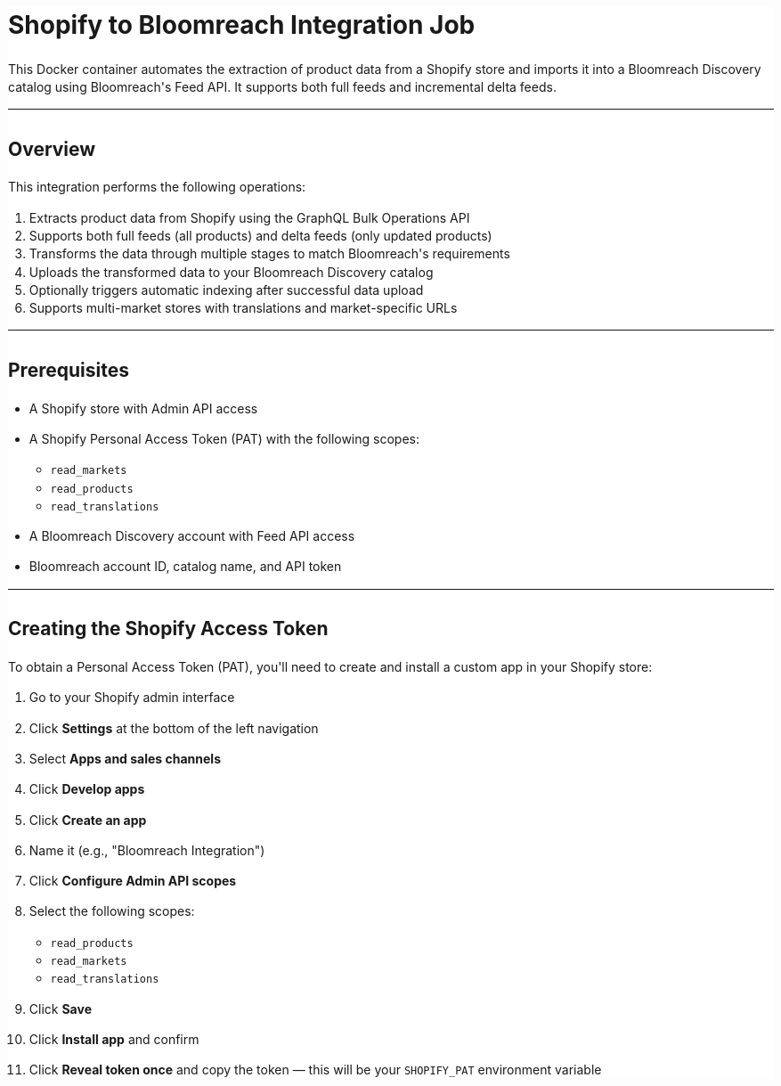 # Shopify to Bloomreach Integration Job

This Docker container automates the extraction of product data from a Shopify store and imports it into a Bloomreach Discovery catalog using Bloomreach's Feed API. It supports both full feeds and incremental delta feeds.

---

## Overview

This integration performs the following operations:

1. Extracts product data from Shopify using the GraphQL Bulk Operations API
2. Supports both full feeds (all products) and delta feeds (only updated products)
3. Transforms the data through multiple stages to match Bloomreach's requirements
4. Uploads the transformed data to your Bloomreach Discovery catalog
5. Optionally triggers automatic indexing after successful data upload
6. Supports multi-market stores with translations and market-specific URLs

---

## Prerequisites

* A Shopify store with Admin API access
* A Shopify Personal Access Token (PAT) with the following scopes:

    * `read_markets`
    * `read_products`
    * `read_translations`
* A Bloomreach Discovery account with Feed API access
* Bloomreach account ID, catalog name, and API token

---

## Creating the Shopify Access Token

To obtain a Personal Access Token (PAT), you'll need to create and install a custom app in your Shopify store:

1. Go to your Shopify admin interface
2. Click **Settings** at the bottom of the left navigation
3. Select **Apps and sales channels**
4. Click **Develop apps**
5. Click **Create an app**
6. Name it (e.g., "Bloomreach Integration")
7. Click **Configure Admin API scopes**
8. Select the following scopes:

    * `read_products`
    * `read_markets`
    * `read_translations`
9. Click **Save**
10. Click **Install app** and confirm
11. Click **Reveal token once** and copy the token — this will be your `SHOPIFY_PAT` environment variable
